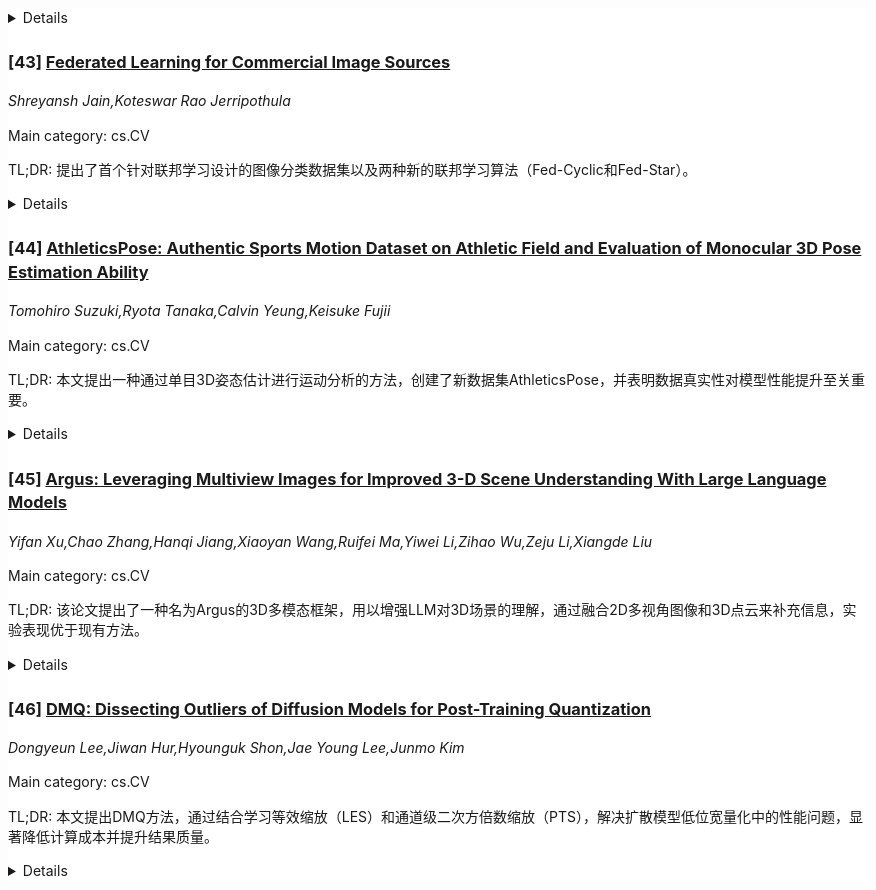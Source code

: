 <details><summary>Details</summary></details>


### [43] [Federated Learning for Commercial Image Sources](https://arxiv.org/abs/2507.12903)
*Shreyansh Jain,Koteswar Rao Jerripothula*

Main category: cs.CV

TL;DR: 提出了首个针对联邦学习设计的图像分类数据集以及两种新的联邦学习算法（Fed-Cyclic和Fed-Star）。


<details><summary>Details</summary></details>


### [44] [AthleticsPose: Authentic Sports Motion Dataset on Athletic Field and Evaluation of Monocular 3D Pose Estimation Ability](https://arxiv.org/abs/2507.12905)
*Tomohiro Suzuki,Ryota Tanaka,Calvin Yeung,Keisuke Fujii*

Main category: cs.CV

TL;DR: 本文提出一种通过单目3D姿态估计进行运动分析的方法，创建了新数据集AthleticsPose，并表明数据真实性对模型性能提升至关重要。


<details><summary>Details</summary></details>


### [45] [Argus: Leveraging Multiview Images for Improved 3-D Scene Understanding With Large Language Models](https://arxiv.org/abs/2507.12916)
*Yifan Xu,Chao Zhang,Hanqi Jiang,Xiaoyan Wang,Ruifei Ma,Yiwei Li,Zihao Wu,Zeju Li,Xiangde Liu*

Main category: cs.CV

TL;DR: 该论文提出了一种名为Argus的3D多模态框架，用以增强LLM对3D场景的理解，通过融合2D多视角图像和3D点云来补充信息，实验表现优于现有方法。


<details><summary>Details</summary></details>


### [46] [DMQ: Dissecting Outliers of Diffusion Models for Post-Training Quantization](https://arxiv.org/abs/2507.12933)
*Dongyeun Lee,Jiwan Hur,Hyounguk Shon,Jae Young Lee,Junmo Kim*

Main category: cs.CV

TL;DR: 本文提出DMQ方法，通过结合学习等效缩放（LES）和通道级二次方倍数缩放（PTS），解决扩散模型低位宽量化中的性能问题，显著降低计算成本并提升结果质量。


<details>
  <summary>Details</summary>
Motivation: 扩散模型在图像生成中表现出色，但计算成本高昂，对资源受限环境中的部署构成挑战。已有量化方法忽视了离群点，导致低位宽时性能下降。

Method: 提出DMQ方法结合LES与PTS，优化通道级缩放因子分配，减小量化误差；引入自适应时间步加权方案，优先处理关键步；采用通道级PTS解决高通道差异问题，并结合投票算法增强稳定性。

Result: 实验证明，在W4A6和W4A8等低位宽情况下，DMQ方法能够显著提升图像生成质量和模型稳定性。

Conclusion: DMQ方法在低位宽量化领域表现优异，为计算资源受限场景提供了有效解决方案。代码已开源并可供进一步验证。
